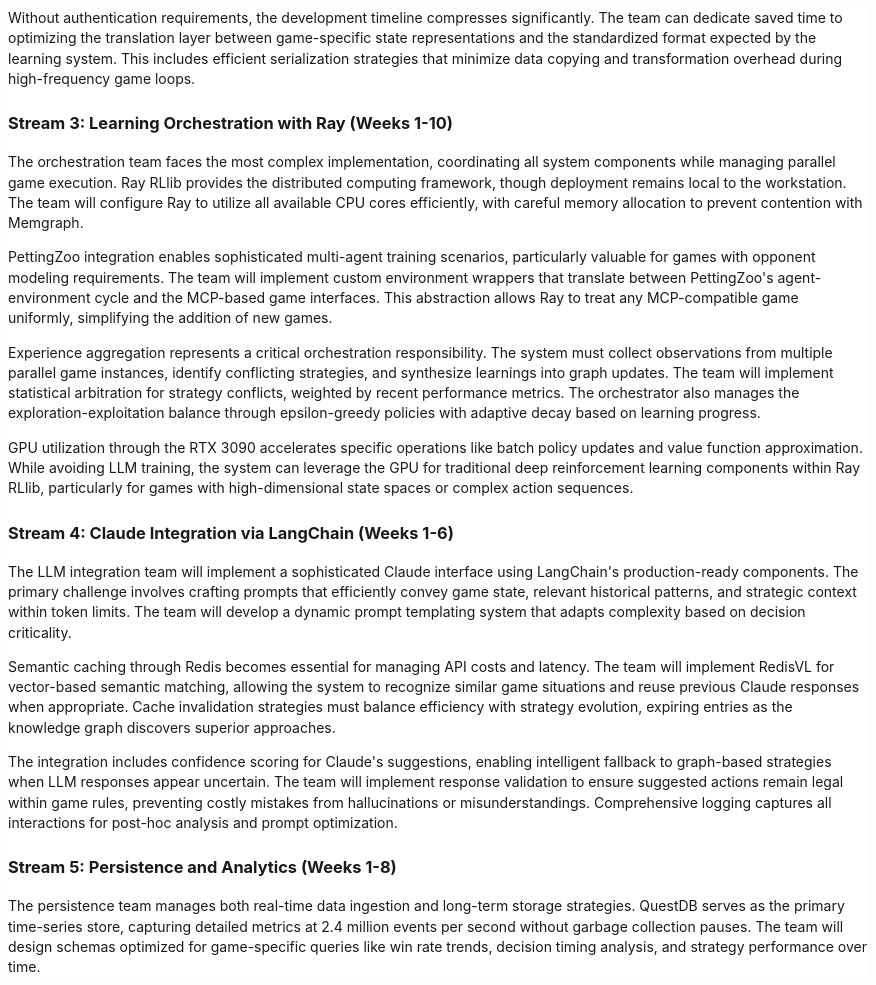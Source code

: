 Without authentication requirements, the development timeline compresses significantly. The team can dedicate saved time to optimizing the translation layer between game-specific state representations and the standardized format expected by the learning system. This includes efficient serialization strategies that minimize data copying and transformation overhead during high-frequency game loops.

### Stream 3: Learning Orchestration with Ray (Weeks 1-10)

The orchestration team faces the most complex implementation, coordinating all system components while managing parallel game execution. Ray RLlib provides the distributed computing framework, though deployment remains local to the workstation. The team will configure Ray to utilize all available CPU cores efficiently, with careful memory allocation to prevent contention with Memgraph.

PettingZoo integration enables sophisticated multi-agent training scenarios, particularly valuable for games with opponent modeling requirements. The team will implement custom environment wrappers that translate between PettingZoo's agent-environment cycle and the MCP-based game interfaces. This abstraction allows Ray to treat any MCP-compatible game uniformly, simplifying the addition of new games.

Experience aggregation represents a critical orchestration responsibility. The system must collect observations from multiple parallel game instances, identify conflicting strategies, and synthesize learnings into graph updates. The team will implement statistical arbitration for strategy conflicts, weighted by recent performance metrics. The orchestrator also manages the exploration-exploitation balance through epsilon-greedy policies with adaptive decay based on learning progress.

GPU utilization through the RTX 3090 accelerates specific operations like batch policy updates and value function approximation. While avoiding LLM training, the system can leverage the GPU for traditional deep reinforcement learning components within Ray RLlib, particularly for games with high-dimensional state spaces or complex action sequences.

### Stream 4: Claude Integration via LangChain (Weeks 1-6)

The LLM integration team will implement a sophisticated Claude interface using LangChain's production-ready components. The primary challenge involves crafting prompts that efficiently convey game state, relevant historical patterns, and strategic context within token limits. The team will develop a dynamic prompt templating system that adapts complexity based on decision criticality.

Semantic caching through Redis becomes essential for managing API costs and latency. The team will implement RedisVL for vector-based semantic matching, allowing the system to recognize similar game situations and reuse previous Claude responses when appropriate. Cache invalidation strategies must balance efficiency with strategy evolution, expiring entries as the knowledge graph discovers superior approaches.

The integration includes confidence scoring for Claude's suggestions, enabling intelligent fallback to graph-based strategies when LLM responses appear uncertain. The team will implement response validation to ensure suggested actions remain legal within game rules, preventing costly mistakes from hallucinations or misunderstandings. Comprehensive logging captures all interactions for post-hoc analysis and prompt optimization.

### Stream 5: Persistence and Analytics (Weeks 1-8)

The persistence team manages both real-time data ingestion and long-term storage strategies. QuestDB serves as the primary time-series store, capturing detailed metrics at 2.4 million events per second without garbage collection pauses. The team will design schemas optimized for game-specific queries like win rate trends, decision timing analysis, and strategy performance over time.
